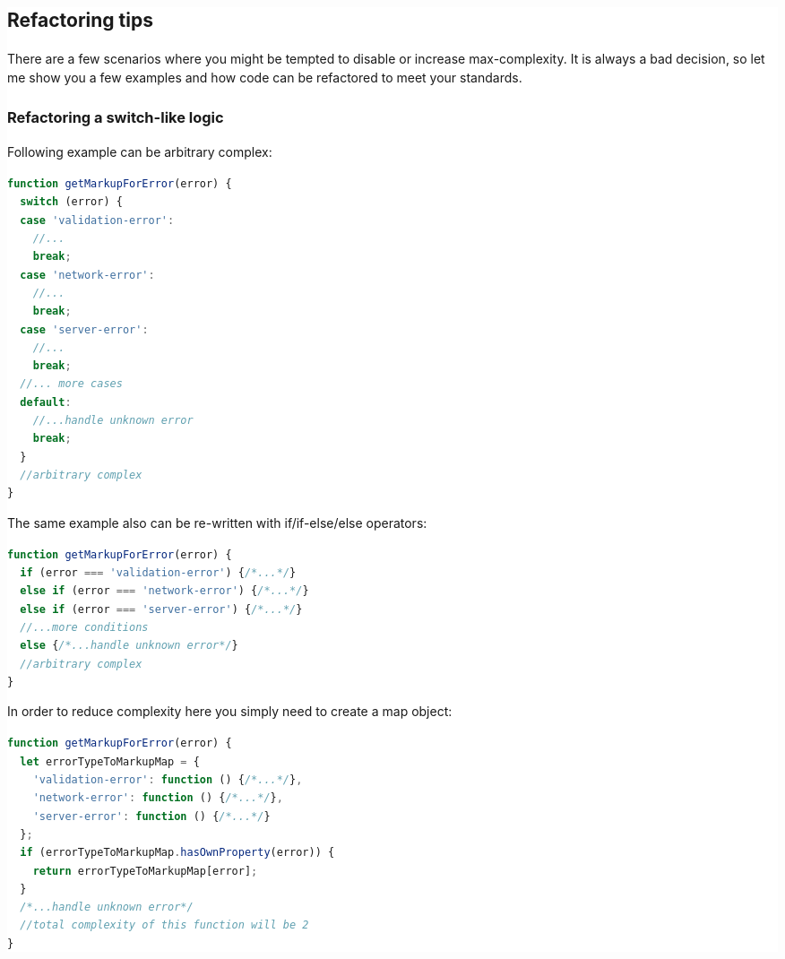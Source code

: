 ## Refactoring tips
There are a few scenarios where you might be tempted to disable or increase max-complexity. It is always a bad decision, so let me show you a few examples and how code can be refactored to meet your standards.

### Refactoring a switch-like logic
Following example can be arbitrary complex:
```js
function getMarkupForError(error) {
  switch (error) {
  case 'validation-error':
    //...
    break;
  case 'network-error':
    //...
    break;
  case 'server-error':
    //...
    break;
  //... more cases
  default:
    //...handle unknown error
    break;
  }
  //arbitrary complex
}
```

The same example also can be re-written with if/if-else/else operators:
```js
function getMarkupForError(error) {
  if (error === 'validation-error') {/*...*/}
  else if (error === 'network-error') {/*...*/}
  else if (error === 'server-error') {/*...*/}
  //...more conditions
  else {/*...handle unknown error*/}
  //arbitrary complex
}
```

In order to reduce complexity here you simply need to create a map object:
```js
function getMarkupForError(error) {
  let errorTypeToMarkupMap = {
    'validation-error': function () {/*...*/},
    'network-error': function () {/*...*/},
    'server-error': function () {/*...*/}
  };
  if (errorTypeToMarkupMap.hasOwnProperty(error)) {
    return errorTypeToMarkupMap[error];
  }
  /*...handle unknown error*/
  //total complexity of this function will be 2
}
```

